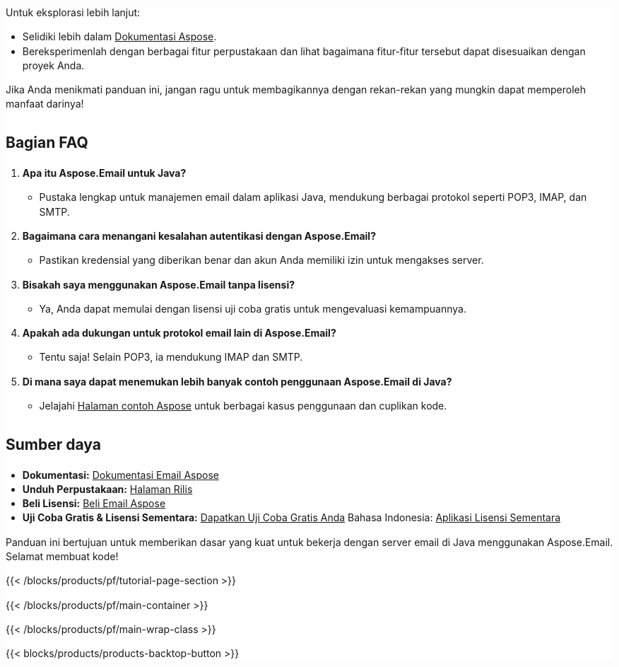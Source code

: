 Untuk eksplorasi lebih lanjut:
- Selidiki lebih dalam [Dokumentasi Aspose](https://reference.aspose.com/email/java/).
- Bereksperimenlah dengan berbagai fitur perpustakaan dan lihat bagaimana fitur-fitur tersebut dapat disesuaikan dengan proyek Anda.

Jika Anda menikmati panduan ini, jangan ragu untuk membagikannya dengan rekan-rekan yang mungkin dapat memperoleh manfaat darinya!

## Bagian FAQ
1. **Apa itu Aspose.Email untuk Java?**
   - Pustaka lengkap untuk manajemen email dalam aplikasi Java, mendukung berbagai protokol seperti POP3, IMAP, dan SMTP.

2. **Bagaimana cara menangani kesalahan autentikasi dengan Aspose.Email?**
   - Pastikan kredensial yang diberikan benar dan akun Anda memiliki izin untuk mengakses server.

3. **Bisakah saya menggunakan Aspose.Email tanpa lisensi?**
   - Ya, Anda dapat memulai dengan lisensi uji coba gratis untuk mengevaluasi kemampuannya.

4. **Apakah ada dukungan untuk protokol email lain di Aspose.Email?**
   - Tentu saja! Selain POP3, ia mendukung IMAP dan SMTP.

5. **Di mana saya dapat menemukan lebih banyak contoh penggunaan Aspose.Email di Java?**
   - Jelajahi [Halaman contoh Aspose](https://reference.aspose.com/email/java/) untuk berbagai kasus penggunaan dan cuplikan kode.

## Sumber daya
- **Dokumentasi:** [Dokumentasi Email Aspose](https://reference.aspose.com/email/java/)
- **Unduh Perpustakaan:** [Halaman Rilis](https://releases.aspose.com/email/java/)
- **Beli Lisensi:** [Beli Email Aspose](https://purchase.aspose.com/buy)
- **Uji Coba Gratis & Lisensi Sementara:** [Dapatkan Uji Coba Gratis Anda](https://releases.aspose.com/email/java/) Bahasa Indonesia: [Aplikasi Lisensi Sementara](https://purchase.aspose.com/temporary-license/)

Panduan ini bertujuan untuk memberikan dasar yang kuat untuk bekerja dengan server email di Java menggunakan Aspose.Email. Selamat membuat kode!

{{< /blocks/products/pf/tutorial-page-section >}}

{{< /blocks/products/pf/main-container >}}

{{< /blocks/products/pf/main-wrap-class >}}

{{< blocks/products/products-backtop-button >}}